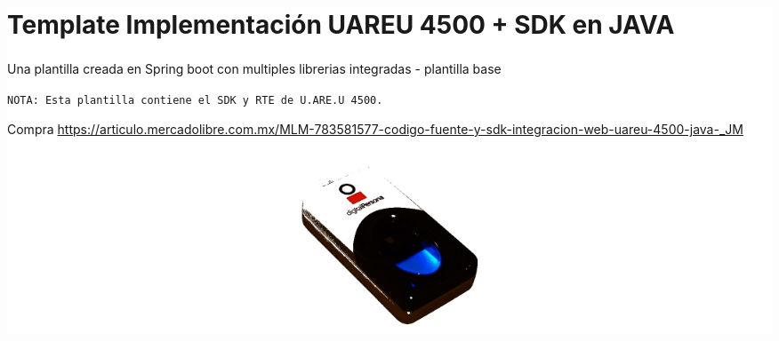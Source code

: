 # Template Implementación UAREU 4500 + SDK en JAVA 

Una plantilla creada en Spring boot con multiples librerias integradas - plantilla base

```
NOTA: Esta plantilla contiene el SDK y RTE de U.ARE.U 4500.
```

Compra
https://articulo.mercadolibre.com.mx/MLM-783581577-codigo-fuente-y-sdk-integracion-web-uareu-4500-java-_JM


<div align="center">
    <img src="imagenes/4.png" width="200px"></img> 
</div>
 
<div align="center">